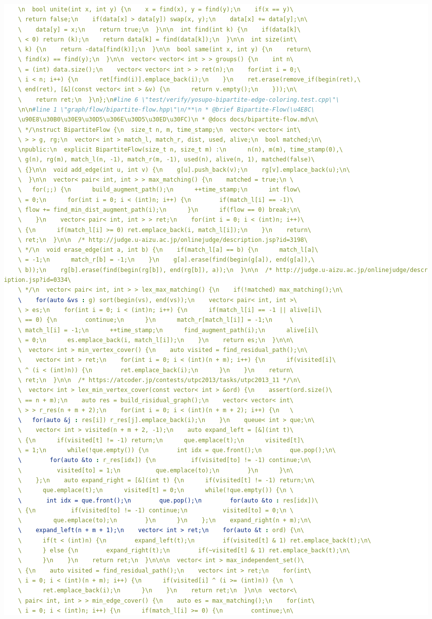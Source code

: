 ```yaml
    \n  bool unite(int x, int y) {\n    x = find(x), y = find(y);\n    if(x == y)\
    \ return false;\n    if(data[x] > data[y]) swap(x, y);\n    data[x] += data[y];\n\
    \    data[y] = x;\n    return true;\n  }\n\n  int find(int k) {\n    if(data[k]\
    \ < 0) return (k);\n    return data[k] = find(data[k]);\n  }\n\n  int size(int\
    \ k) {\n    return -data[find(k)];\n  }\n\n  bool same(int x, int y) {\n    return\
    \ find(x) == find(y);\n  }\n\n  vector< vector< int > > groups() {\n    int n\
    \ = (int) data.size();\n    vector< vector< int > > ret(n);\n    for(int i = 0;\
    \ i < n; i++) {\n      ret[find(i)].emplace_back(i);\n    }\n    ret.erase(remove_if(begin(ret),\
    \ end(ret), [&](const vector< int > &v) {\n      return v.empty();\n    }));\n\
    \    return ret;\n  }\n};\n#line 6 \"test/verify/yosupo-bipartite-edge-coloring.test.cpp\"\
    \n\n#line 1 \"graph/flow/bipartite-flow.hpp\"\n/**\n * @brief Bipartite-Flow(\u4E8C\
    \u90E8\u30B0\u30E9\u30D5\u306E\u30D5\u30ED\u30FC)\n * @docs docs/bipartite-flow.md\n\
    \ */\nstruct BipartiteFlow {\n  size_t n, m, time_stamp;\n  vector< vector< int\
    \ > > g, rg;\n  vector< int > match_l, match_r, dist, used, alive;\n  bool matched;\n\
    \npublic:\n  explicit BipartiteFlow(size_t n, size_t m) :\n      n(n), m(m), time_stamp(0),\
    \ g(n), rg(m), match_l(n, -1), match_r(m, -1), used(n), alive(n, 1), matched(false)\
    \ {}\n\n  void add_edge(int u, int v) {\n    g[u].push_back(v);\n    rg[v].emplace_back(u);\n\
    \  }\n\n  vector< pair< int, int > > max_matching() {\n    matched = true;\n \
    \   for(;;) {\n      build_augment_path();\n      ++time_stamp;\n      int flow\
    \ = 0;\n      for(int i = 0; i < (int)n; i++) {\n        if(match_l[i] == -1)\
    \ flow += find_min_dist_augment_path(i);\n      }\n      if(flow == 0) break;\n\
    \    }\n    vector< pair< int, int > > ret;\n    for(int i = 0; i < (int)n; i++)\
    \ {\n      if(match_l[i] >= 0) ret.emplace_back(i, match_l[i]);\n    }\n    return\
    \ ret;\n  }\n\n  /* http://judge.u-aizu.ac.jp/onlinejudge/description.jsp?id=3198\
    \ */\n  void erase_edge(int a, int b) {\n    if(match_l[a] == b) {\n      match_l[a]\
    \ = -1;\n      match_r[b] = -1;\n    }\n    g[a].erase(find(begin(g[a]), end(g[a]),\
    \ b));\n    rg[b].erase(find(begin(rg[b]), end(rg[b]), a));\n  }\n\n  /* http://judge.u-aizu.ac.jp/onlinejudge/description.jsp?id=0334\
    \ */\n  vector< pair< int, int > > lex_max_matching() {\n    if(!matched) max_matching();\n\
    \    for(auto &vs : g) sort(begin(vs), end(vs));\n    vector< pair< int, int >\
    \ > es;\n    for(int i = 0; i < (int)n; i++) {\n      if(match_l[i] == -1 || alive[i]\
    \ == 0) {\n        continue;\n      }\n      match_r[match_l[i]] = -1;\n     \
    \ match_l[i] = -1;\n      ++time_stamp;\n      find_augment_path(i);\n      alive[i]\
    \ = 0;\n      es.emplace_back(i, match_l[i]);\n    }\n    return es;\n  }\n\n\
    \  vector< int > min_vertex_cover() {\n    auto visited = find_residual_path();\n\
    \    vector< int > ret;\n    for(int i = 0; i < (int)(n + m); i++) {\n      if(visited[i]\
    \ ^ (i < (int)n)) {\n        ret.emplace_back(i);\n      }\n    }\n    return\
    \ ret;\n  }\n\n  /* https://atcoder.jp/contests/utpc2013/tasks/utpc2013_11 */\n\
    \  vector< int > lex_min_vertex_cover(const vector< int > &ord) {\n    assert(ord.size()\
    \ == n + m);\n    auto res = build_risidual_graph();\n    vector< vector< int\
    \ > > r_res(n + m + 2);\n    for(int i = 0; i < (int)(n + m + 2); i++) {\n   \
    \   for(auto &j : res[i]) r_res[j].emplace_back(i);\n    }\n    queue< int > que;\n\
    \    vector< int > visited(n + m + 2, -1);\n    auto expand_left = [&](int t)\
    \ {\n      if(visited[t] != -1) return;\n      que.emplace(t);\n      visited[t]\
    \ = 1;\n      while(!que.empty()) {\n        int idx = que.front();\n        que.pop();\n\
    \        for(auto &to : r_res[idx]) {\n          if(visited[to] != -1) continue;\n\
    \          visited[to] = 1;\n          que.emplace(to);\n        }\n      }\n\
    \    };\n    auto expand_right = [&](int t) {\n      if(visited[t] != -1) return;\n\
    \      que.emplace(t);\n      visited[t] = 0;\n      while(!que.empty()) {\n \
    \       int idx = que.front();\n        que.pop();\n        for(auto &to : res[idx])\
    \ {\n          if(visited[to] != -1) continue;\n          visited[to] = 0;\n \
    \         que.emplace(to);\n        }\n      }\n    };\n    expand_right(n + m);\n\
    \    expand_left(n + m + 1);\n    vector< int > ret;\n    for(auto &t : ord) {\n\
    \      if(t < (int)n) {\n        expand_left(t);\n        if(visited[t] & 1) ret.emplace_back(t);\n\
    \      } else {\n        expand_right(t);\n        if(~visited[t] & 1) ret.emplace_back(t);\n\
    \      }\n    }\n    return ret;\n  }\n\n\n  vector< int > max_independent_set()\
    \ {\n    auto visited = find_residual_path();\n    vector< int > ret;\n    for(int\
    \ i = 0; i < (int)(n + m); i++) {\n      if(visited[i] ^ (i >= (int)n)) {\n  \
    \      ret.emplace_back(i);\n      }\n    }\n    return ret;\n  }\n\n  vector<\
    \ pair< int, int > > min_edge_cover() {\n    auto es = max_matching();\n    for(int\
    \ i = 0; i < (int)n; i++) {\n      if(match_l[i] >= 0) {\n        continue;\n\
```